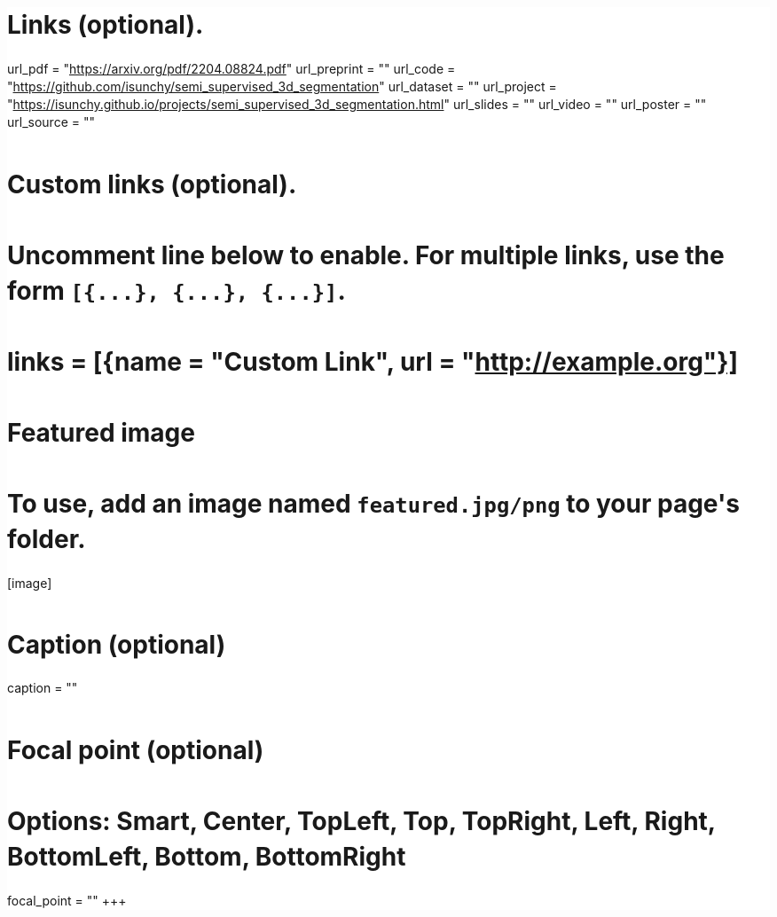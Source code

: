 # Links (optional).
url_pdf = "https://arxiv.org/pdf/2204.08824.pdf"
url_preprint = ""
url_code = "https://github.com/isunchy/semi_supervised_3d_segmentation"
url_dataset = ""
url_project = "https://isunchy.github.io/projects/semi_supervised_3d_segmentation.html"
url_slides = ""
url_video = ""
url_poster = ""
url_source = ""

# Custom links (optional).
#   Uncomment line below to enable. For multiple links, use the form `[{...}, {...}, {...}]`.
# links = [{name = "Custom Link", url = "http://example.org"}]

# Featured image
# To use, add an image named `featured.jpg/png` to your page's folder. 
[image]
  # Caption (optional)
  caption = ""

  # Focal point (optional)
  # Options: Smart, Center, TopLeft, Top, TopRight, Left, Right, BottomLeft, Bottom, BottomRight
  focal_point = ""
+++
